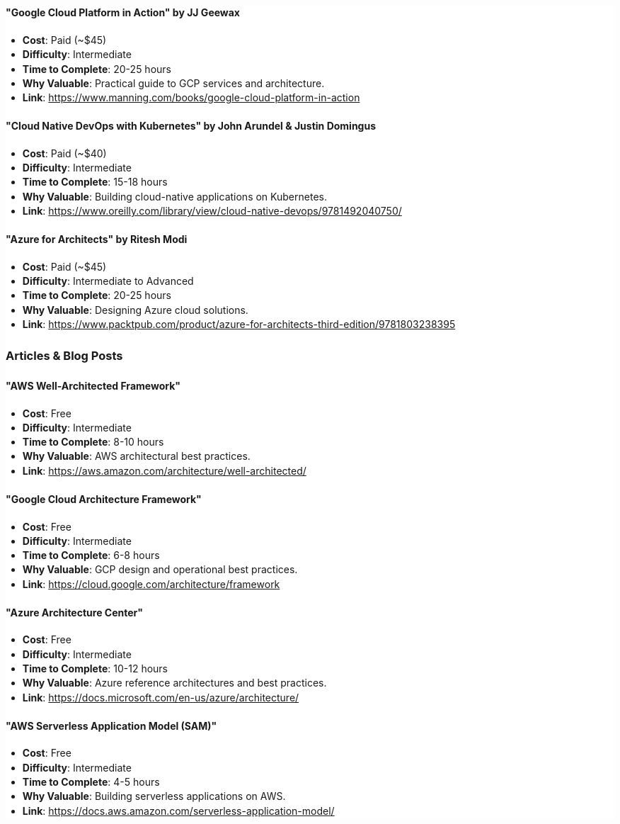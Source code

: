 #### "Google Cloud Platform in Action" by JJ Geewax
- **Cost**: Paid (~$45)
- **Difficulty**: Intermediate
- **Time to Complete**: 20-25 hours
- **Why Valuable**: Practical guide to GCP services and architecture.
- **Link**: https://www.manning.com/books/google-cloud-platform-in-action

#### "Cloud Native DevOps with Kubernetes" by John Arundel & Justin Domingus
- **Cost**: Paid (~$40)
- **Difficulty**: Intermediate
- **Time to Complete**: 15-18 hours
- **Why Valuable**: Building cloud-native applications on Kubernetes.
- **Link**: https://www.oreilly.com/library/view/cloud-native-devops/9781492040750/

#### "Azure for Architects" by Ritesh Modi
- **Cost**: Paid (~$45)
- **Difficulty**: Intermediate to Advanced
- **Time to Complete**: 20-25 hours
- **Why Valuable**: Designing Azure cloud solutions.
- **Link**: https://www.packtpub.com/product/azure-for-architects-third-edition/9781803238395

### Articles & Blog Posts

#### "AWS Well-Architected Framework"
- **Cost**: Free
- **Difficulty**: Intermediate
- **Time to Complete**: 8-10 hours
- **Why Valuable**: AWS architectural best practices.
- **Link**: https://aws.amazon.com/architecture/well-architected/

#### "Google Cloud Architecture Framework"
- **Cost**: Free
- **Difficulty**: Intermediate
- **Time to Complete**: 6-8 hours
- **Why Valuable**: GCP design and operational best practices.
- **Link**: https://cloud.google.com/architecture/framework

#### "Azure Architecture Center"
- **Cost**: Free
- **Difficulty**: Intermediate
- **Time to Complete**: 10-12 hours
- **Why Valuable**: Azure reference architectures and best practices.
- **Link**: https://docs.microsoft.com/en-us/azure/architecture/

#### "AWS Serverless Application Model (SAM)"
- **Cost**: Free
- **Difficulty**: Intermediate
- **Time to Complete**: 4-5 hours
- **Why Valuable**: Building serverless applications on AWS.
- **Link**: https://docs.aws.amazon.com/serverless-application-model/
